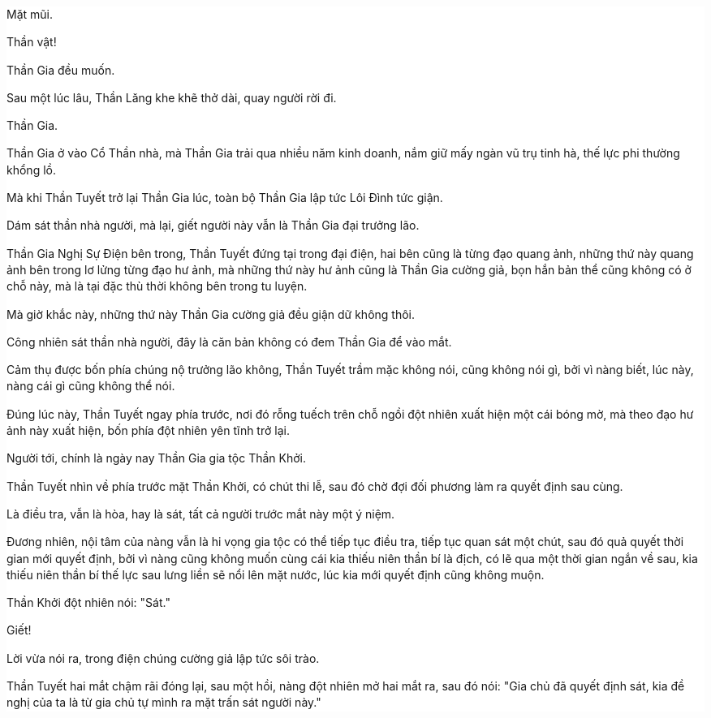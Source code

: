 Mặt mũi.

Thần vật!

Thần Gia đều muốn.

Sau một lúc lâu, Thần Lăng khe khẽ thở dài, quay người rời đi.

Thần Gia.

Thần Gia ở vào Cổ Thần nhà, mà Thần Gia trải qua nhiều năm kinh doanh, nắm giữ mấy ngàn vũ trụ tinh hà, thế lực phi thường khổng lồ.

Mà khi Thần Tuyết trở lại Thần Gia lúc, toàn bộ Thần Gia lập tức Lôi Đình tức giận.

Dám sát thần nhà người, mà lại, giết người này vẫn là Thần Gia đại trưởng lão.

Thần Gia Nghị Sự Điện bên trong, Thần Tuyết đứng tại trong đại điện, hai bên cũng là từng đạo quang ảnh, những thứ này quang ảnh bên trong lơ lửng từng đạo hư ảnh, mà những thứ này hư ảnh cũng là Thần Gia cường giả, bọn hắn bản thể cũng không có ở chỗ này, mà là tại đặc thù thời không bên trong tu luyện.

Mà giờ khắc này, những thứ này Thần Gia cường giả đều giận dữ không thôi.

Công nhiên sát thần nhà người, đây là căn bản không có đem Thần Gia để vào mắt.

Cảm thụ được bốn phía chúng nộ trưởng lão không, Thần Tuyết trầm mặc không nói, cũng không nói gì, bởi vì nàng biết, lúc này, nàng cái gì cũng không thể nói.

Đúng lúc này, Thần Tuyết ngay phía trước, nơi đó rỗng tuếch trên chỗ ngồi đột nhiên xuất hiện một cái bóng mờ, mà theo đạo hư ảnh này xuất hiện, bốn phía đột nhiên yên tĩnh trở lại.

Người tới, chính là ngày nay Thần Gia gia tộc Thần Khởi.

Thần Tuyết nhìn về phía trước mặt Thần Khởi, có chút thi lễ, sau đó chờ đợi đối phương làm ra quyết định sau cùng.

Là điều tra, vẫn là hòa, hay là sát, tất cả người trước mắt này một ý niệm.

Đương nhiên, nội tâm của nàng vẫn là hi vọng gia tộc có thể tiếp tục điều tra, tiếp tục quan sát một chút, sau đó quả quyết thời gian mới quyết định, bởi vì nàng cũng không muốn cùng cái kia thiếu niên thần bí là địch, có lẽ qua một thời gian ngắn về sau, kia thiếu niên thần bí thế lực sau lưng liền sẽ nổi lên mặt nước, lúc kia mới quyết định cũng không muộn.

Thần Khởi đột nhiên nói: "Sát."

Giết!

Lời vừa nói ra, trong điện chúng cường giả lập tức sôi trào.

Thần Tuyết hai mắt chậm rãi đóng lại, sau một hồi, nàng đột nhiên mở hai mắt ra, sau đó nói: "Gia chủ đã quyết định sát, kia đề nghị của ta là từ gia chủ tự mình ra mặt trấn sát người này."




